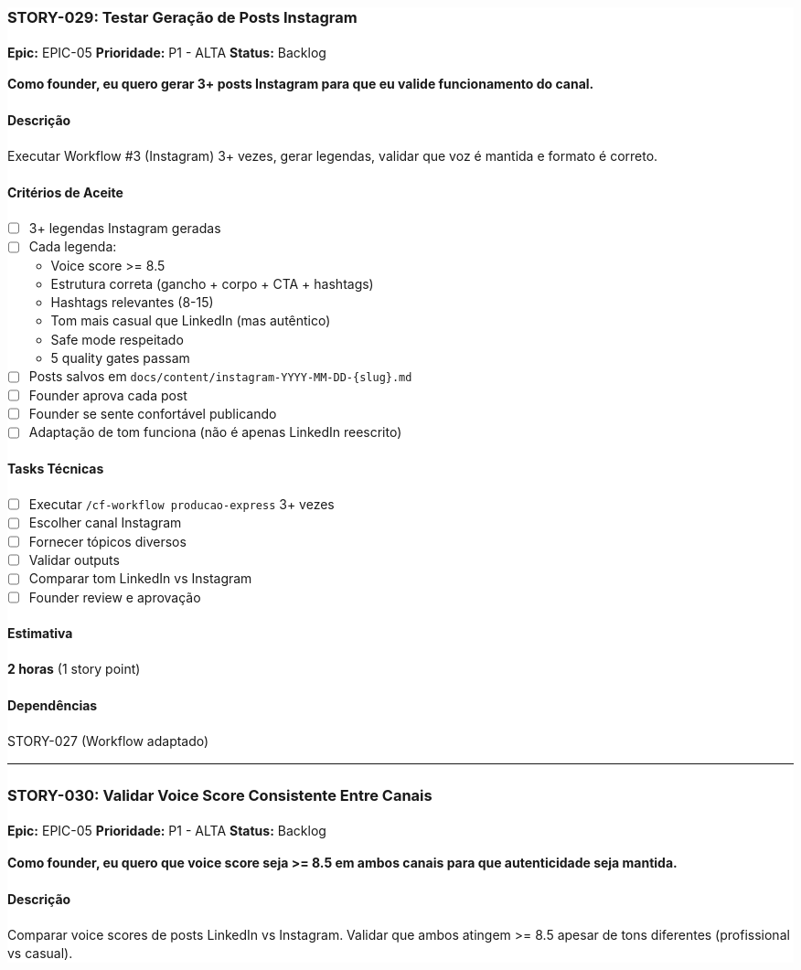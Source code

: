 
### STORY-029: Testar Geração de Posts Instagram

**Epic:** EPIC-05
**Prioridade:** P1 - ALTA
**Status:** Backlog

**Como founder, eu quero gerar 3+ posts Instagram para que eu valide funcionamento do canal.**

#### Descrição
Executar Workflow #3 (Instagram) 3+ vezes, gerar legendas, validar que voz é mantida e formato é correto.

#### Critérios de Aceite
- [ ] 3+ legendas Instagram geradas
- [ ] Cada legenda:
  - Voice score >= 8.5
  - Estrutura correta (gancho + corpo + CTA + hashtags)
  - Hashtags relevantes (8-15)
  - Tom mais casual que LinkedIn (mas autêntico)
  - Safe mode respeitado
  - 5 quality gates passam
- [ ] Posts salvos em `docs/content/instagram-YYYY-MM-DD-{slug}.md`
- [ ] Founder aprova cada post
- [ ] Founder se sente confortável publicando
- [ ] Adaptação de tom funciona (não é apenas LinkedIn reescrito)

#### Tasks Técnicas
- [ ] Executar `/cf-workflow producao-express` 3+ vezes
- [ ] Escolher canal Instagram
- [ ] Fornecer tópicos diversos
- [ ] Validar outputs
- [ ] Comparar tom LinkedIn vs Instagram
- [ ] Founder review e aprovação

#### Estimativa
**2 horas** (1 story point)

#### Dependências
STORY-027 (Workflow adaptado)

---

### STORY-030: Validar Voice Score Consistente Entre Canais

**Epic:** EPIC-05
**Prioridade:** P1 - ALTA
**Status:** Backlog

**Como founder, eu quero que voice score seja >= 8.5 em ambos canais para que autenticidade seja mantida.**

#### Descrição
Comparar voice scores de posts LinkedIn vs Instagram. Validar que ambos atingem >= 8.5 apesar de tons diferentes (profissional vs casual).
